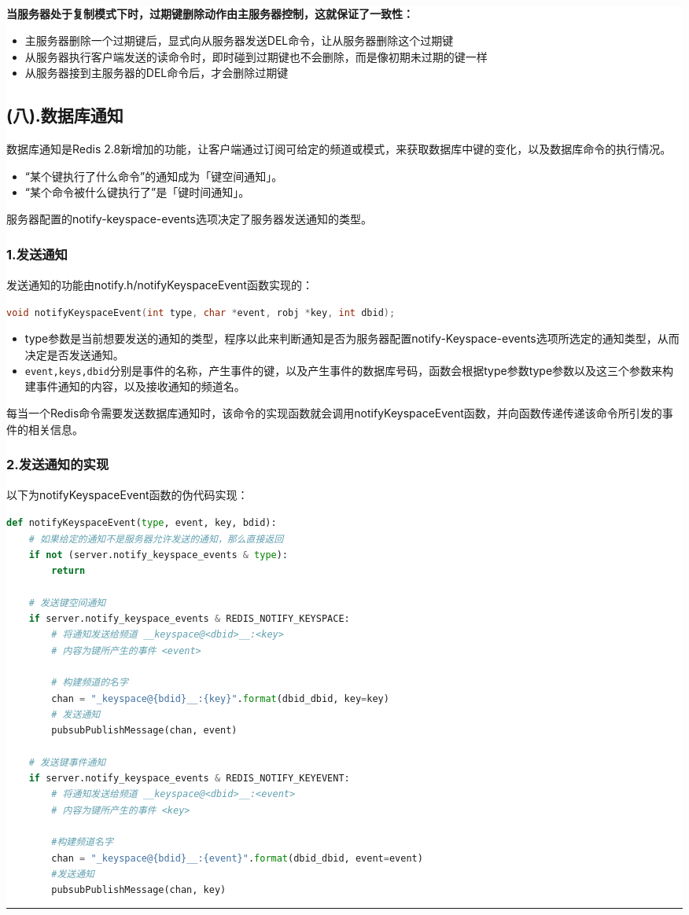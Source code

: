 **当服务器处于复制模式下时，过期键删除动作由主服务器控制，这就保证了一致性：**

- 主服务器删除一个过期键后，显式向从服务器发送DEL命令，让从服务器删除这个过期键
- 从服务器执行客户端发送的读命令时，即时碰到过期键也不会删除，而是像初期未过期的键一样
- 从服务器接到主服务器的DEL命令后，才会删除过期键

## (八).数据库通知

数据库通知是Redis 2.8新增加的功能，让客户端通过订阅可给定的频道或模式，来获取数据库中键的变化，以及数据库命令的执行情况。

+  “某个键执行了什么命令”的通知成为「键空间通知」。
+  “某个命令被什么键执行了”是「键时间通知」。

服务器配置的notify-keyspace-events选项决定了服务器发送通知的类型。

### 1.发送通知

发送通知的功能由notify.h/notifyKeyspaceEvent函数实现的：

```C++
void notifyKeyspaceEvent(int type, char *event, robj *key, int dbid);
```

+ type参数是当前想要发送的通知的类型，程序以此来判断通知是否为服务器配置notify-Keyspace-events选项所选定的通知类型，从而决定是否发送通知。
+ `event,keys,dbid`分别是事件的名称，产生事件的键，以及产生事件的数据库号码，函数会根据type参数type参数以及这三个参数来构建事件通知的内容，以及接收通知的频道名。

每当一个Redis命令需要发送数据库通知时，该命令的实现函数就会调用notifyKeyspaceEvent函数，并向函数传递传递该命令所引发的事件的相关信息。

### 2.发送通知的实现

以下为notifyKeyspaceEvent函数的伪代码实现：

```python
def notifyKeyspaceEvent(type, event, key, bdid):
  	# 如果给定的通知不是服务器允许发送的通知，那么直接返回
    if not (server.notify_keyspace_events & type):
        return
    
    # 发送键空间通知
    if server.notify_keyspace_events & REDIS_NOTIFY_KEYSPACE:
        # 将通知发送给频道 __keyspace@<dbid>__:<key>
        # 内容为键所产生的事件 <event>
        
        # 构建频道的名字
        chan = "_keyspace@{bdid}__:{key}".format(dbid_dbid, key=key)
        # 发送通知
        pubsubPublishMessage(chan, event)
    
    # 发送键事件通知
    if server.notify_keyspace_events & REDIS_NOTIFY_KEYEVENT:
      	# 将通知发送给频道 __keyspace@<dbid>__:<event>
        # 内容为键所产生的事件 <key>
        
        #构建频道名字
        chan = "_keyspace@{bdid}__:{event}".format(dbid_dbid, event=event)
       	#发送通知
        pubsubPublishMessage(chan, key)
```

---